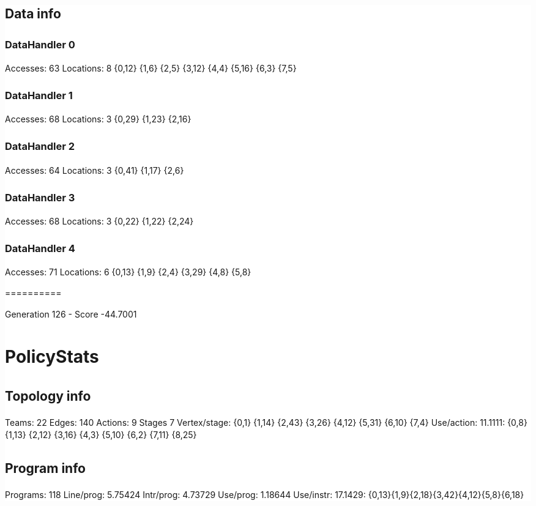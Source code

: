 ## Data info

### DataHandler 0
Accesses:	63
Locations:	8
{0,12} {1,6} {2,5} {3,12} {4,4} {5,16} {6,3} {7,5} 

### DataHandler 1
Accesses:	68
Locations:	3
{0,29} {1,23} {2,16} 

### DataHandler 2
Accesses:	64
Locations:	3
{0,41} {1,17} {2,6} 

### DataHandler 3
Accesses:	68
Locations:	3
{0,22} {1,22} {2,24} 

### DataHandler 4
Accesses:	71
Locations:	6
{0,13} {1,9} {2,4} {3,29} {4,8} {5,8} 


==========

Generation 126 - Score -44.7001

# PolicyStats
## Topology info
Teams:		22
Edges:		140
Actions:	9
Stages		7
Vertex/stage:	{0,1} {1,14} {2,43} {3,26} {4,12} {5,31} {6,10} {7,4} 
Use/action:	11.1111: {0,8} {1,13} {2,12} {3,16} {4,3} {5,10} {6,2} {7,11} {8,25} 

## Program info
Programs:	118
Line/prog:	5.75424
Intr/prog:	4.73729
Use/prog:	1.18644
Use/instr:	17.1429: {0,13}{1,9}{2,18}{3,42}{4,12}{5,8}{6,18}
